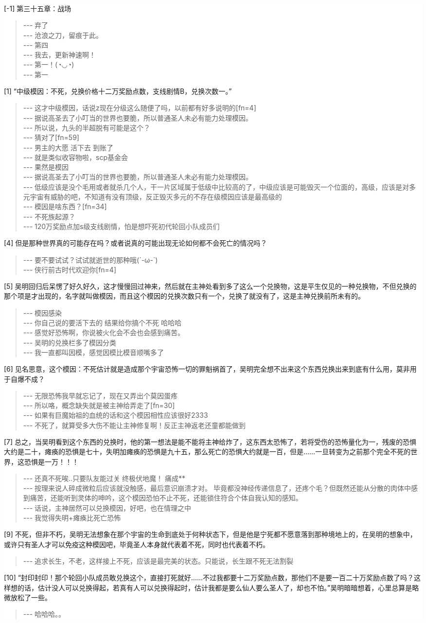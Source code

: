 
[-1] 第三十五章：战场
>--- 弃了<br>
>--- 沧浪之刀，留痕于此。<br>
>--- 第四<br>
>--- 我去，更新神速啊！<br>
>--- 第一！(◔◡◔)<br>
>--- 第一<br>

[1] “中级模因：不死，兑换价格十二万奖励点数，支线剧情B，兑换次数一。”
>--- 这才中级模因，话说z现在分级这么随便了吗，以前都有好多说明的[fn=4]<br>
>--- 据说高圣去了小叮当的世界也要脆，所以普通圣人未必有能力处理模因。<br>
>--- 所以说，九头的半超脱有可能是这个？<br>
>--- 猜对了[fn=59]<br>
>--- 男主的大愿 活下去 到账了<br>
>--- 就是类似收容物啦，scp基金会<br>
>--- 果然是模因<br>
>--- 据说高圣去了小叮当的世界也要脆，所以普通圣人未必有能力处理模因。<br>
>--- 低级应该是没个毛用或者就杀几个人，干一片区域属于低级中比较高的了，中级应该是可能毁灭一个位面的，高级，应该是对多元宇宙有威胁的吧，不知道有没有顶级，反正毁灭多元的不存在级模因应该是最高级的<br>
>--- 模因是啥东西？[fn=34]<br>
>--- 不死族起源？<br>
>--- 120万奖励点加s级支线剧情，怕是想吓死初代轮回小队成员们<br>

[4] 但是那种世界真的可能存在吗？或者说真的可能出现无论如何都不会死亡的情况吗？
>--- 要不要试试？试试就逝世的那种哦(´-ω-`)<br>
>--- 侠行前古时代欢迎你[fn=4]<br>

[5] 吴明回归后呆愣了好久好久，这才慢慢回过神来，然后就在主神处看到多了这么一个兑换物，这是平生仅见的一种兑换物，不但兑换的那个项是才出现的，名字就叫做模因，而且这个模因的兑换次数只有一个，兑换了就没有了，这是主神兑换前所未有的。
>--- 模因感染<br>
>--- 你自己说的要活下去的  结果给你搞个不死  哈哈哈<br>
>--- 感觉好恐怖啊，你说被火化会不会也会感到痛苦。<br>
>--- 吴明的兑换栏多了模因分类<br>
>--- 我一直都叫因模，感觉因模比模音顺嘴多了<br>

[6] 见名思意，这个模因：不死估计就是造成那个宇宙恐怖一切的罪魁祸首了，吴明完全想不出来这个东西兑换出来到底有什么用，莫非用于自爆不成？
>--- 无限恐怖我早就忘记了，现在又弄出个莫因蛋疼<br>
>--- 所以咯，概念缺失就是被主神给弄走了[fn=30]<br>
>--- 如果有巨魔始祖的血统的话和这个模因相性应该很好2333<br>
>--- 不死了，就算受多大伤不能让主神修复啊！反正主神返老还童都能做到<br>

[7] 总之，当吴明看到这个东西的兑换时，他的第一想法是能不能将主神给炸了，这东西太恐怖了，若将受伤的恐怖量化为一，残废的恐惧大约是二十，瘫痪的恐惧是七十，失明加瘫痪的恐惧是九十五，那么死亡的恐惧大约就是一百，但是……一旦转变为之前那个完全不死的世界，这恐惧是一万！！！
>--- 还真不死唉..只要队友能过关 终极伏地魔！  痛成**<br>
>--- 按理来说人碎成微粒后应该就没触感，最后意识崩溃才对。
毕竟都没神经传递信息了，还疼个毛？但既然还能从分散的肉体中感到痛苦，还能听到灵体的呻吟，这个模因恐怕不止不死，还能锁住符合个体自我认知的感知。<br>
>--- 话说，主神居然可以兑换模因，好吧，也在情理之中<br>
>--- 我觉得失明+瘫痪比死亡恐怖<br>

[9] 不死，但非不朽，吴明无法想象在那个宇宙的生命到底处于何种状态下，但是他是宁死都不愿意落到那种境地上的，在吴明的想象中，或许只有圣人才可以免疫这种模因吧，毕竟圣人本身就代表着不死，同时也代表着不朽。
>--- 追求长生，不老，这样接上不死，应该是最完美的状态。只能说，长生跟不死无法割裂<br>

[10] “封印封印！那个轮回小队成员敢兑换这个，直接打死就好……不过我都要十二万奖励点数，那他们不是要一百二十万奖励点数了吗？这样想的话，估计没人可以兑换得起，若真有人可以兑换得起时，估计我都是要么仙人要么圣人了，却也不怕。”吴明暗暗想着，心里总算是略微放松了一些。
>--- 哈哈哈。。<br>
